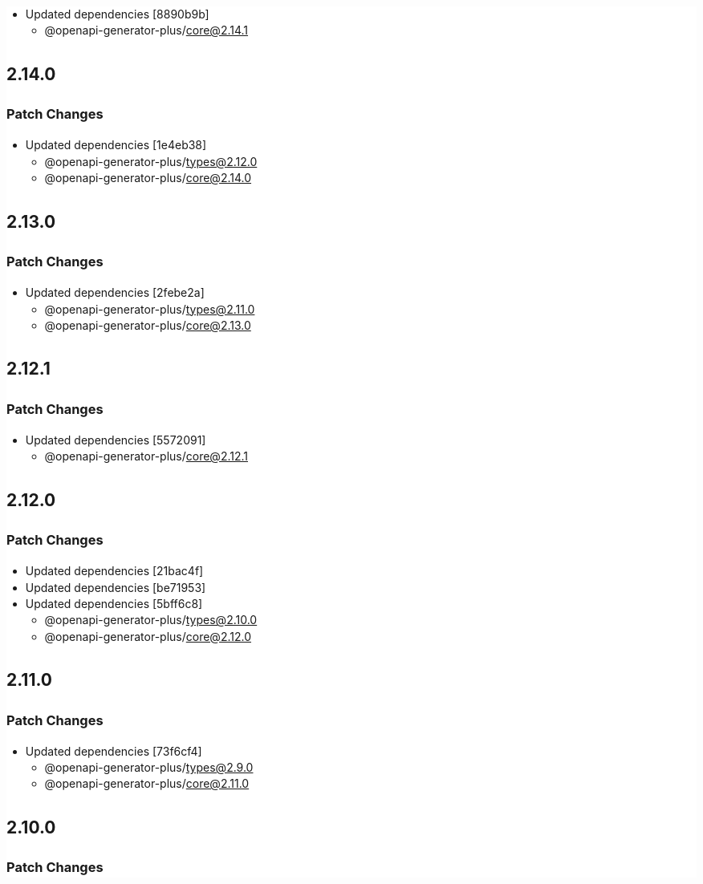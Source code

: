 - Updated dependencies [8890b9b]
  - @openapi-generator-plus/core@2.14.1

## 2.14.0

### Patch Changes

- Updated dependencies [1e4eb38]
  - @openapi-generator-plus/types@2.12.0
  - @openapi-generator-plus/core@2.14.0

## 2.13.0

### Patch Changes

- Updated dependencies [2febe2a]
  - @openapi-generator-plus/types@2.11.0
  - @openapi-generator-plus/core@2.13.0

## 2.12.1

### Patch Changes

- Updated dependencies [5572091]
  - @openapi-generator-plus/core@2.12.1

## 2.12.0

### Patch Changes

- Updated dependencies [21bac4f]
- Updated dependencies [be71953]
- Updated dependencies [5bff6c8]
  - @openapi-generator-plus/types@2.10.0
  - @openapi-generator-plus/core@2.12.0

## 2.11.0

### Patch Changes

- Updated dependencies [73f6cf4]
  - @openapi-generator-plus/types@2.9.0
  - @openapi-generator-plus/core@2.11.0

## 2.10.0

### Patch Changes
